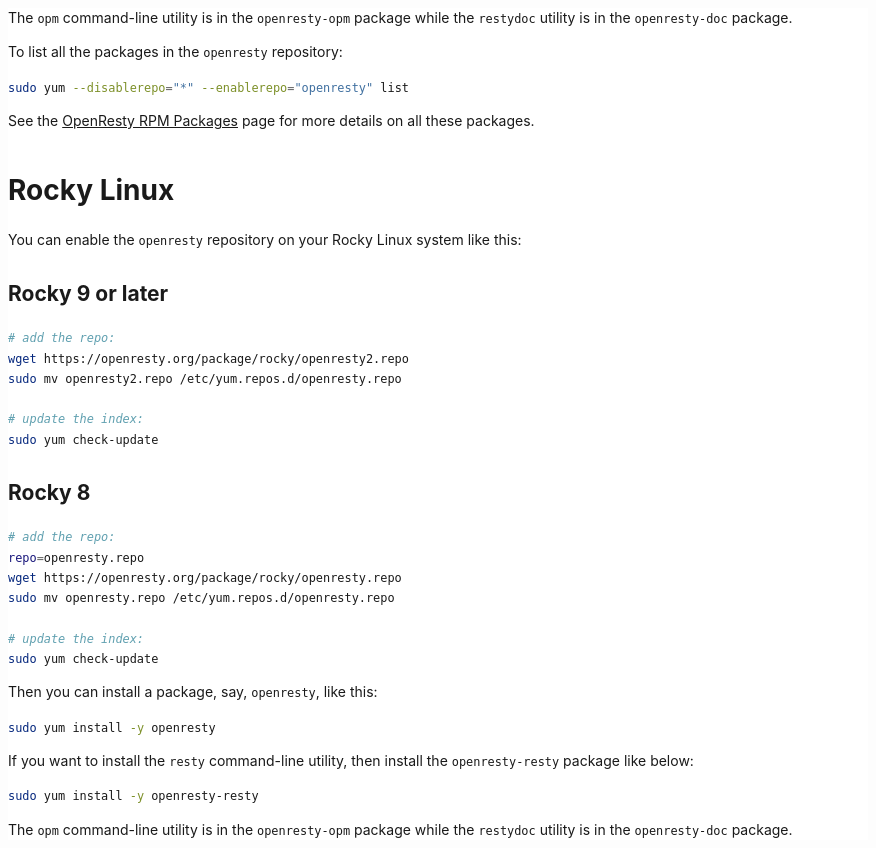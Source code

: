 The `opm` command-line utility is in the `openresty-opm` package while the `restydoc` utility is in the
`openresty-doc` package.

To list all the packages in the `openresty` repository:

```bash
sudo yum --disablerepo="*" --enablerepo="openresty" list
```

See the [OpenResty RPM Packages](rpm-packages.html) page for more details on all these packages.

# Rocky Linux

You can enable the `openresty` repository on your Rocky Linux system like this:

## Rocky 9 or later

```bash
# add the repo:
wget https://openresty.org/package/rocky/openresty2.repo
sudo mv openresty2.repo /etc/yum.repos.d/openresty.repo

# update the index:
sudo yum check-update
```

## Rocky 8

```bash
# add the repo:
repo=openresty.repo
wget https://openresty.org/package/rocky/openresty.repo
sudo mv openresty.repo /etc/yum.repos.d/openresty.repo

# update the index:
sudo yum check-update
```

Then you can install a package, say, `openresty`, like this:

```bash
sudo yum install -y openresty
```

If you want to install the `resty` command-line utility, then install the `openresty-resty` package like below:

```bash
sudo yum install -y openresty-resty
```

The `opm` command-line utility is in the `openresty-opm` package while the `restydoc` utility is in the
`openresty-doc` package.
